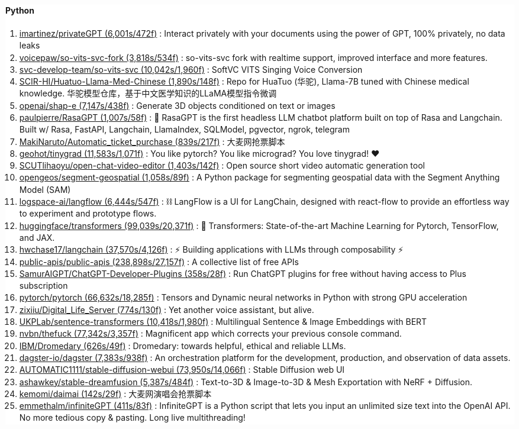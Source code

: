 #### Python
1. [imartinez/privateGPT (6,001s/472f)](https://github.com/imartinez/privateGPT) : Interact privately with your documents using the power of GPT, 100% privately, no data leaks
2. [voicepaw/so-vits-svc-fork (3,818s/534f)](https://github.com/voicepaw/so-vits-svc-fork) : so-vits-svc fork with realtime support, improved interface and more features.
3. [svc-develop-team/so-vits-svc (10,042s/1,960f)](https://github.com/svc-develop-team/so-vits-svc) : SoftVC VITS Singing Voice Conversion
4. [SCIR-HI/Huatuo-Llama-Med-Chinese (1,890s/148f)](https://github.com/SCIR-HI/Huatuo-Llama-Med-Chinese) : Repo for HuaTuo (华驼), Llama-7B tuned with Chinese medical knowledge. 华驼模型仓库，基于中文医学知识的LLaMA模型指令微调
5. [openai/shap-e (7,147s/438f)](https://github.com/openai/shap-e) : Generate 3D objects conditioned on text or images
6. [paulpierre/RasaGPT (1,007s/58f)](https://github.com/paulpierre/RasaGPT) : 💬 RasaGPT is the first headless LLM chatbot platform built on top of Rasa and Langchain. Built w/ Rasa, FastAPI, Langchain, LlamaIndex, SQLModel, pgvector, ngrok, telegram
7. [MakiNaruto/Automatic_ticket_purchase (839s/217f)](https://github.com/MakiNaruto/Automatic_ticket_purchase) : 大麦网抢票脚本
8. [geohot/tinygrad (11,583s/1,071f)](https://github.com/geohot/tinygrad) : You like pytorch? You like micrograd? You love tinygrad! ❤️
9. [SCUTlihaoyu/open-chat-video-editor (1,403s/142f)](https://github.com/SCUTlihaoyu/open-chat-video-editor) : Open source short video automatic generation tool
10. [opengeos/segment-geospatial (1,058s/89f)](https://github.com/opengeos/segment-geospatial) : A Python package for segmenting geospatial data with the Segment Anything Model (SAM)
11. [logspace-ai/langflow (6,444s/547f)](https://github.com/logspace-ai/langflow) : ⛓️ LangFlow is a UI for LangChain, designed with react-flow to provide an effortless way to experiment and prototype flows.
12. [huggingface/transformers (99,039s/20,371f)](https://github.com/huggingface/transformers) : 🤗 Transformers: State-of-the-art Machine Learning for Pytorch, TensorFlow, and JAX.
13. [hwchase17/langchain (37,570s/4,126f)](https://github.com/hwchase17/langchain) : ⚡ Building applications with LLMs through composability ⚡
14. [public-apis/public-apis (238,898s/27,157f)](https://github.com/public-apis/public-apis) : A collective list of free APIs
15. [SamurAIGPT/ChatGPT-Developer-Plugins (358s/28f)](https://github.com/SamurAIGPT/ChatGPT-Developer-Plugins) : Run ChatGPT plugins for free without having access to Plus subscription
16. [pytorch/pytorch (66,632s/18,285f)](https://github.com/pytorch/pytorch) : Tensors and Dynamic neural networks in Python with strong GPU acceleration
17. [zixiiu/Digital_Life_Server (774s/130f)](https://github.com/zixiiu/Digital_Life_Server) : Yet another voice assistant, but alive.
18. [UKPLab/sentence-transformers (10,418s/1,980f)](https://github.com/UKPLab/sentence-transformers) : Multilingual Sentence & Image Embeddings with BERT
19. [nvbn/thefuck (77,342s/3,357f)](https://github.com/nvbn/thefuck) : Magnificent app which corrects your previous console command.
20. [IBM/Dromedary (626s/49f)](https://github.com/IBM/Dromedary) : Dromedary: towards helpful, ethical and reliable LLMs.
21. [dagster-io/dagster (7,383s/938f)](https://github.com/dagster-io/dagster) : An orchestration platform for the development, production, and observation of data assets.
22. [AUTOMATIC1111/stable-diffusion-webui (73,950s/14,066f)](https://github.com/AUTOMATIC1111/stable-diffusion-webui) : Stable Diffusion web UI
23. [ashawkey/stable-dreamfusion (5,387s/484f)](https://github.com/ashawkey/stable-dreamfusion) : Text-to-3D & Image-to-3D & Mesh Exportation with NeRF + Diffusion.
24. [kemomi/daimai (142s/29f)](https://github.com/kemomi/daimai) : 大麦网演唱会抢票脚本
25. [emmethalm/infiniteGPT (411s/83f)](https://github.com/emmethalm/infiniteGPT) : InfiniteGPT is a Python script that lets you input an unlimited size text into the OpenAI API. No more tedious copy & pasting. Long live multithreading!
